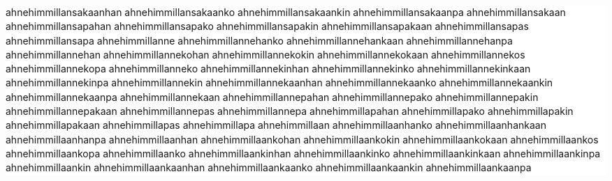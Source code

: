 ahnehimmillansakaanhan
ahnehimmillansakaanko
ahnehimmillansakaankin
ahnehimmillansakaanpa
ahnehimmillansakaan
ahnehimmillansapahan
ahnehimmillansapako
ahnehimmillansapakin
ahnehimmillansapakaan
ahnehimmillansapas
ahnehimmillansapa
ahnehimmillanne
ahnehimmillannehanko
ahnehimmillannehankaan
ahnehimmillannehanpa
ahnehimmillannehan
ahnehimmillannekohan
ahnehimmillannekokin
ahnehimmillannekokaan
ahnehimmillannekos
ahnehimmillannekopa
ahnehimmillanneko
ahnehimmillannekinhan
ahnehimmillannekinko
ahnehimmillannekinkaan
ahnehimmillannekinpa
ahnehimmillannekin
ahnehimmillannekaanhan
ahnehimmillannekaanko
ahnehimmillannekaankin
ahnehimmillannekaanpa
ahnehimmillannekaan
ahnehimmillannepahan
ahnehimmillannepako
ahnehimmillannepakin
ahnehimmillannepakaan
ahnehimmillannepas
ahnehimmillannepa
ahnehimmillapahan
ahnehimmillapako
ahnehimmillapakin
ahnehimmillapakaan
ahnehimmillapas
ahnehimmillapa
ahnehimmillaan
ahnehimmillaanhanko
ahnehimmillaanhankaan
ahnehimmillaanhanpa
ahnehimmillaanhan
ahnehimmillaankohan
ahnehimmillaankokin
ahnehimmillaankokaan
ahnehimmillaankos
ahnehimmillaankopa
ahnehimmillaanko
ahnehimmillaankinhan
ahnehimmillaankinko
ahnehimmillaankinkaan
ahnehimmillaankinpa
ahnehimmillaankin
ahnehimmillaankaanhan
ahnehimmillaankaanko
ahnehimmillaankaankin
ahnehimmillaankaanpa